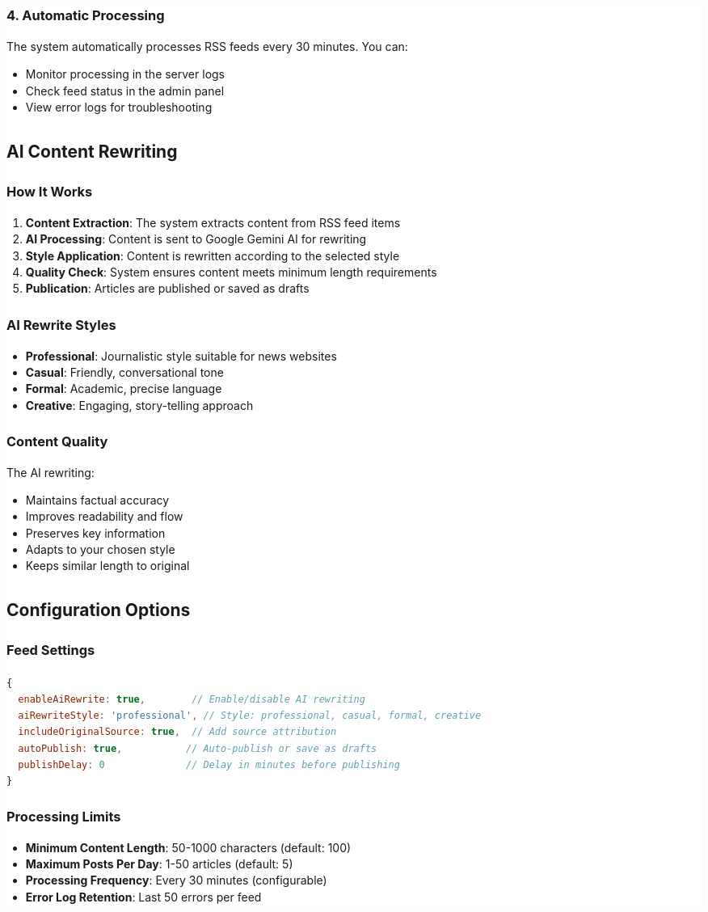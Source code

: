 ### 4. Automatic Processing

The system automatically processes RSS feeds every 30 minutes. You can:

- Monitor processing in the server logs
- Check feed status in the admin panel
- View error logs for troubleshooting

## AI Content Rewriting

### How It Works

1. **Content Extraction**: The system extracts content from RSS feed items
2. **AI Processing**: Content is sent to Google Gemini AI for rewriting
3. **Style Application**: Content is rewritten according to the selected style
4. **Quality Check**: System ensures content meets minimum length requirements
5. **Publication**: Articles are published or saved as drafts

### AI Rewrite Styles

- **Professional**: Journalistic style suitable for news websites
- **Casual**: Friendly, conversational tone
- **Formal**: Academic, precise language
- **Creative**: Engaging, story-telling approach

### Content Quality

The AI rewriting:
- Maintains factual accuracy
- Improves readability and flow
- Preserves key information
- Adapts to your chosen style
- Keeps similar length to original

## Configuration Options

### Feed Settings

```javascript
{
  enableAiRewrite: true,        // Enable/disable AI rewriting
  aiRewriteStyle: 'professional', // Style: professional, casual, formal, creative
  includeOriginalSource: true,  // Add source attribution
  autoPublish: true,           // Auto-publish or save as drafts
  publishDelay: 0              // Delay in minutes before publishing
}
```

### Processing Limits

- **Minimum Content Length**: 50-1000 characters (default: 100)
- **Maximum Posts Per Day**: 1-50 articles (default: 5)
- **Processing Frequency**: Every 30 minutes (configurable)
- **Error Log Retention**: Last 50 errors per feed
